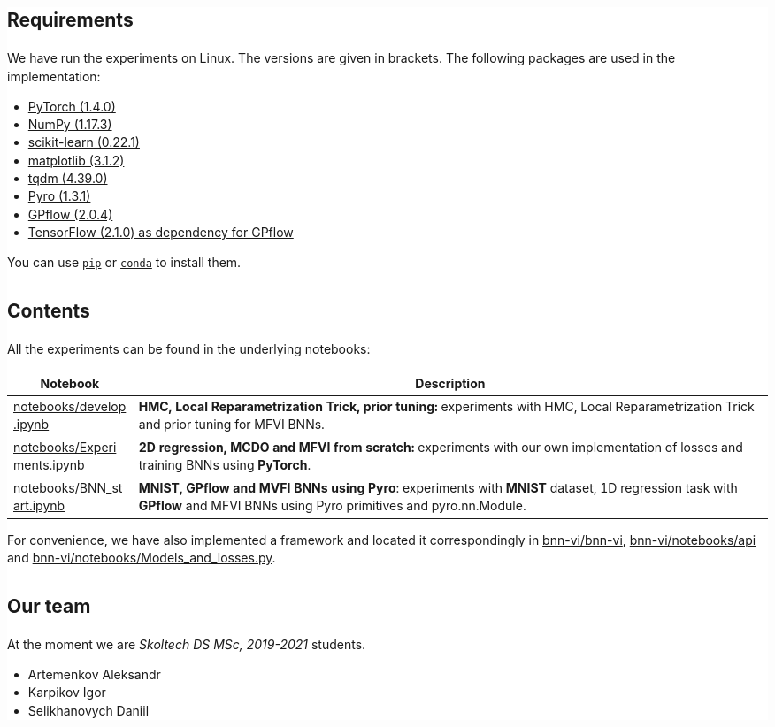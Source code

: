 ## Requirements

We have run the experiments on Linux. The versions are given in brackets. The following packages are used in the implementation:
* [PyTorch (1.4.0)](https://pytorch.org/get-started/locally/)
* [NumPy (1.17.3)](https://numpy.org/)
* [scikit-learn (0.22.1)](https://scikit-learn.org/stable/)
* [matplotlib (3.1.2)](https://matplotlib.org/)
* [tqdm (4.39.0)](https://github.com/tqdm/tqdm)
* [Pyro (1.3.1)](https://pyro.ai/)
* [GPflow (2.0.4)](https://www.gpflow.org/)
* [TensorFlow (2.1.0) as dependency for GPflow](https://www.tensorflow.org/)


You can use [`pip`](https://pip.pypa.io/en/stable/) or [`conda`](https://docs.conda.io/en/latest/) to install them. 

## Contents

All the experiments can be found in the underlying notebooks:

| Notebook      | Description |
|-----------|------------|
|[notebooks/develop.ipynb](https://github.com/Daniil-Selikhanovych/bnn-vi/blob/master/notebooks/develop.ipynb) | **HMC, Local Reparametrization Trick, prior tuning:** experiments with HMC, Local Reparametrization Trick and prior tuning for MFVI BNNs.|
|[notebooks/Experiments.ipynb](https://github.com/Daniil-Selikhanovych/bnn-vi/blob/master/notebooks/Experiments.ipynb) | **2D regression, MCDO and MFVI from scratch:** experiments with our own implementation of losses and training BNNs using **PyTorch**.
|[notebooks/BNN_start.ipynb](https://github.com/Daniil-Selikhanovych/neural-ot/blob/master/notebooks/generative_modeling.ipynb)| **MNIST, GPflow and MVFI BNNs using Pyro**: experiments with **MNIST** dataset, 1D regression task with **GPflow** and MFVI BNNs using Pyro primitives and pyro.nn.Module. 

For convenience, we have also implemented a framework and located it correspondingly in [bnn-vi/bnn-vi](https://github.com/Daniil-Selikhanovych/bnn-vi/tree/master/bnn_vi), [bnn-vi/notebooks/api](https://github.com/Daniil-Selikhanovych/bnn-vi/tree/master/notebooks/api) and [bnn-vi/notebooks/Models_and_losses.py](https://github.com/Daniil-Selikhanovych/bnn-vi/blob/master/notebooks/Models_and_losses.py).

## Our team

At the moment we are *Skoltech DS MSc, 2019-2021* students.
* Artemenkov Aleksandr 
* Karpikov Igor
* Selikhanovych Daniil
